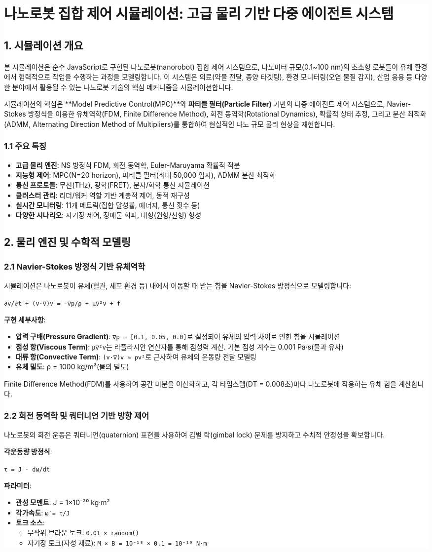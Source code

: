 # 나노로봇 집합 제어 시뮬레이션: 고급 물리 기반 다중 에이전트 시스템

## 1. 시뮬레이션 개요

본 시뮬레이션은 순수 JavaScript로 구현된 나노로봇(nanorobot) 집합 제어 시스템으로, 나노미터 규모(0.1~100 nm)의 초소형 로봇들이 유체 환경에서 협력적으로 작업을 수행하는 과정을 모델링합니다. 이 시스템은 의료(약물 전달, 종양 타겟팅), 환경 모니터링(오염 물질 감지), 산업 응용 등 다양한 분야에서 활용될 수 있는 나노로봇 기술의 핵심 메커니즘을 시뮬레이션합니다.

시뮬레이션의 핵심은 **Model Predictive Control(MPC)**와 **파티클 필터(Particle Filter)** 기반의 다중 에이전트 제어 시스템으로, Navier-Stokes 방정식을 이용한 유체역학(FDM, Finite Difference Method), 회전 동역학(Rotational Dynamics), 확률적 상태 추정, 그리고 분산 최적화(ADMM, Alternating Direction Method of Multipliers)를 통합하여 현실적인 나노 규모 물리 현상을 재현합니다.

### 1.1 주요 특징

- **고급 물리 엔진**: NS 방정식 FDM, 회전 동역학, Euler-Maruyama 확률적 적분
- **지능형 제어**: MPC(N=20 horizon), 파티클 필터(최대 50,000 입자), ADMM 분산 최적화
- **통신 프로토콜**: 무선(THz), 광학(FRET), 분자/화학 통신 시뮬레이션
- **클러스터 관리**: 리더/워커 역할 기반 계층적 제어, 동적 재구성
- **실시간 모니터링**: 11개 메트릭(집합 달성률, 에너지, 통신 횟수 등)
- **다양한 시나리오**: 자기장 제어, 장애물 회피, 대형(원형/선형) 형성

## 2. 물리 엔진 및 수학적 모델링

### 2.1 Navier-Stokes 방정식 기반 유체역학

시뮬레이션은 나노로봇이 유체(혈관, 세포 환경 등) 내에서 이동할 때 받는 힘을 Navier-Stokes 방정식으로 모델링합니다:

```
∂v/∂t + (v·∇)v = -∇p/ρ + μ∇²v + f
```

**구현 세부사항**:
- **압력 구배(Pressure Gradient)**: `∇p = [0.1, 0.05, 0.0]`로 설정되어 유체의 압력 차이로 인한 힘을 시뮬레이션
- **점성 항(Viscous Term)**: `μ∇²v`는 라플라시안 연산자를 통해 점성력 계산. 기본 점성 계수는 0.001 Pa·s(물과 유사)
- **대류 항(Convective Term)**: `(v·∇)v ≈ ρv²`로 근사하여 유체의 운동량 전달 모델링
- **유체 밀도**: ρ = 1000 kg/m³(물의 밀도)

Finite Difference Method(FDM)를 사용하여 공간 미분을 이산화하고, 각 타임스텝(DT = 0.008초)마다 나노로봇에 작용하는 유체 힘을 계산합니다.

### 2.2 회전 동역학 및 쿼터니언 기반 방향 제어

나노로봇의 회전 운동은 쿼터니언(quaternion) 표현을 사용하여 김벌 락(gimbal lock) 문제를 방지하고 수치적 안정성을 확보합니다.

**각운동량 방정식**:
```
τ = J · dω/dt
```

**파라미터**:
- **관성 모멘트**: J = 1×10⁻²⁰ kg·m²
- **각가속도**: `ω̇ = τ/J`
- **토크 소스**: 
  - 무작위 브라운 토크: `0.01 × random()`
  - 자기장 토크(자성 재료): `M × B = 10⁻¹⁸ × 0.1 = 10⁻¹⁹ N·m`
